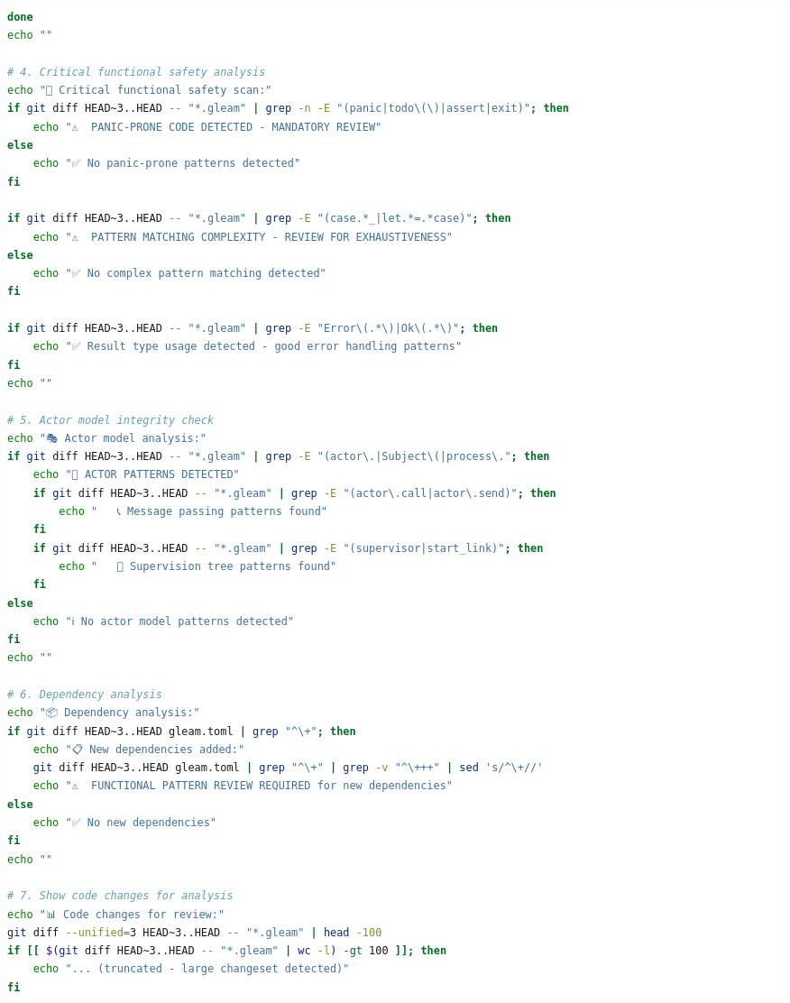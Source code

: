 ```bash
done
echo ""

# 4. Critical functional safety analysis
echo "🚨 Critical functional safety scan:"
if git diff HEAD~3..HEAD -- "*.gleam" | grep -n -E "(panic|todo\(\)|assert|exit)"; then
    echo "⚠️  PANIC-PRONE CODE DETECTED - MANDATORY REVIEW"
else
    echo "✅ No panic-prone patterns detected"
fi

if git diff HEAD~3..HEAD -- "*.gleam" | grep -E "(case.*_|let.*=.*case)"; then
    echo "⚠️  PATTERN MATCHING COMPLEXITY - REVIEW FOR EXHAUSTIVENESS"
else
    echo "✅ No complex pattern matching detected"
fi

if git diff HEAD~3..HEAD -- "*.gleam" | grep -E "Error\(.*\)|Ok\(.*\)"; then
    echo "✅ Result type usage detected - good error handling patterns"
fi
echo ""

# 5. Actor model integrity check
echo "🎭 Actor model analysis:"
if git diff HEAD~3..HEAD -- "*.gleam" | grep -E "(actor\.|Subject\(|process\."; then
    echo "📡 ACTOR PATTERNS DETECTED"
    if git diff HEAD~3..HEAD -- "*.gleam" | grep -E "(actor\.call|actor\.send)"; then
        echo "   📞 Message passing patterns found"
    fi
    if git diff HEAD~3..HEAD -- "*.gleam" | grep -E "(supervisor|start_link)"; then
        echo "   🌳 Supervision tree patterns found"
    fi
else
    echo "ℹ️ No actor model patterns detected"
fi
echo ""

# 6. Dependency analysis
echo "📦 Dependency analysis:"
if git diff HEAD~3..HEAD gleam.toml | grep "^\+"; then
    echo "📋 New dependencies added:"
    git diff HEAD~3..HEAD gleam.toml | grep "^\+" | grep -v "^\+++" | sed 's/^\+//'
    echo "⚠️  FUNCTIONAL PATTERN REVIEW REQUIRED for new dependencies"
else
    echo "✅ No new dependencies"
fi
echo ""

# 7. Show code changes for analysis
echo "📊 Code changes for review:"
git diff --unified=3 HEAD~3..HEAD -- "*.gleam" | head -100
if [[ $(git diff HEAD~3..HEAD -- "*.gleam" | wc -l) -gt 100 ]]; then
    echo "... (truncated - large changeset detected)"
fi
```

